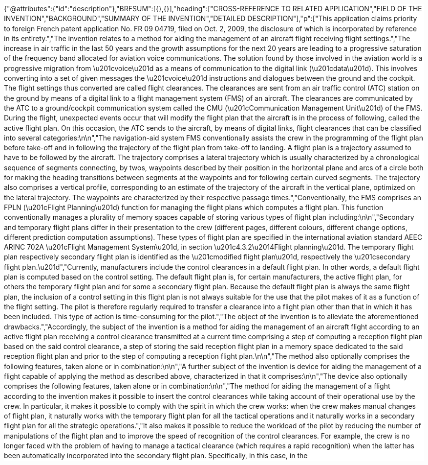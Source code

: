 {"@attributes":{"id":"description"},"BRFSUM":[{},{}],"heading":["CROSS-REFERENCE TO RELATED APPLICATION","FIELD OF THE INVENTION","BACKGROUND","SUMMARY OF THE INVENTION","DETAILED DESCRIPTION"],"p":["This application claims priority to foreign French patent application No. FR 09 04719, filed on Oct. 2, 2009, the disclosure of which is incorporated by reference in its entirety.","The invention relates to a method for aiding the management of an aircraft flight receiving flight settings.","The increase in air traffic in the last 50 years and the growth assumptions for the next 20 years are leading to a progressive saturation of the frequency band allocated for aviation voice communications. The solution found by those involved in the aviation world is a progressive migration from \u201cvoice\u201d as a means of communication to the digital link (\u201cdata\u201d). This involves converting into a set of given messages the \u201cvoice\u201d instructions and dialogues between the ground and the cockpit. The flight settings thus converted are called flight clearances. The clearances are sent from an air traffic control (ATC) station on the ground by means of a digital link to a flight management system (FMS) of an aircraft. The clearances are communicated by the ATC to a ground\/cockpit communication system called the CMU (\u201cCommunication Management Unit\u201d) of the FMS. During the flight, unexpected events occur that will modify the flight plan that the aircraft is in the process of following, called the active flight plan. On this occasion, the ATC sends to the aircraft, by means of digital links, flight clearances that can be classified into several categories:\n\n","The navigation-aid system FMS conventionally assists the crew in the programming of the flight plan before take-off and in following the trajectory of the flight plan from take-off to landing. A flight plan is a trajectory assumed to have to be followed by the aircraft. The trajectory comprises a lateral trajectory which is usually characterized by a chronological sequence of segments connecting, by twos, waypoints described by their position in the horizontal plane and arcs of a circle both for making the heading transitions between segments at the waypoints and for following certain curved segments. The trajectory also comprises a vertical profile, corresponding to an estimate of the trajectory of the aircraft in the vertical plane, optimized on the lateral trajectory. The waypoints are characterized by their respective passage times.","Conventionally, the FMS comprises an FPLN (\u201cFlight Planning\u201d) function for managing the flight plans which computes a flight plan. This function conventionally manages a plurality of memory spaces capable of storing various types of flight plan including:\n\n","Secondary and temporary flight plans differ in their presentation to the crew (different pages, different colours, different change options, different prediction computation assumptions). These types of flight plan are specified in the international aviation standard AEEC ARINC 702A \u201cFlight Management System\u201d, in section \u201c4.3.2\u2014Flight planning\u201d. The temporary flight plan respectively secondary flight plan is identified as the \u201cmodified flight plan\u201d, respectively the \u201csecondary flight plan.\u201d","Currently, manufacturers include the control clearances in a default flight plan. In other words, a default flight plan is computed based on the control setting. The default flight plan is, for certain manufacturers, the active flight plan, for others the temporary flight plan and for some a secondary flight plan. Because the default flight plan is always the same flight plan, the inclusion of a control setting in this flight plan is not always suitable for the use that the pilot makes of it as a function of the flight setting. The pilot is therefore regularly required to transfer a clearance into a flight plan other than that in which it has been included. This type of action is time-consuming for the pilot.","The object of the invention is to alleviate the aforementioned drawbacks.","Accordingly, the subject of the invention is a method for aiding the management of an aircraft flight according to an active flight plan receiving a control clearance transmitted at a current time comprising a step of computing a reception flight plan based on the said control clearance, a step of storing the said reception flight plan in a memory space dedicated to the said reception flight plan and prior to the step of computing a reception flight plan.\n\n","The method also optionally comprises the following features, taken alone or in combination:\n\n","A further subject of the invention is device for aiding the management of a flight capable of applying the method as described above, characterized in that it comprises:\n\n","The device also optionally comprises the following features, taken alone or in combination:\n\n","The method for aiding the management of a flight according to the invention makes it possible to insert the control clearances while taking account of their operational use by the crew. In particular, it makes it possible to comply with the spirit in which the crew works: when the crew makes manual changes of flight plan, it naturally works with the temporary flight plan for all the tactical operations and it naturally works in a secondary flight plan for all the strategic operations.","It also makes it possible to reduce the workload of the pilot by reducing the number of manipulations of the flight plan and to improve the speed of recognition of the control clearances. For example, the crew is no longer faced with the problem of having to manage a tactical clearance (which requires a rapid recognition) when the latter has been automatically incorporated into the secondary flight plan. Specifically, in this case, in the